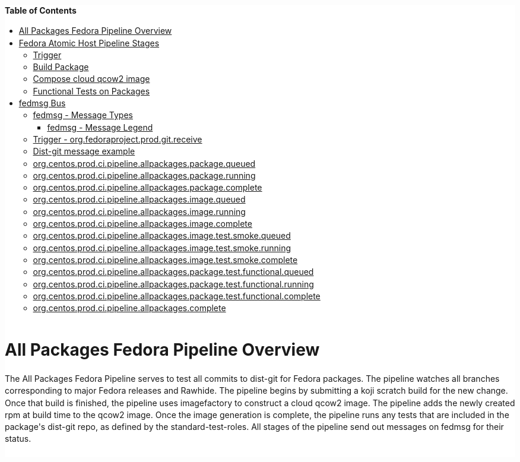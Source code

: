 

**Table of Contents**

- [All Packages Fedora Pipeline Overview](#all-packages-fedora-pipeline-overview)
- [Fedora Atomic Host Pipeline Stages](#all-packages-fedora-pipeline-stages)
  - [Trigger](#trigger)
  - [Build Package](#build-package)
  - [Compose cloud qcow2 image](#compose-cloud-qcow2-image)
  - [Functional Tests on Packages](#functional-tests-on-packages)
- [fedmsg Bus](#fedmsg-bus)
  - [fedmsg - Message Types](#fedmsg---message-types)
    - [fedmsg - Message Legend](#fedmsg---message-legend)
  - [Trigger - org.fedoraproject.prod.git.receive](#trigger---orgfedoraprojectprodgitreceive)
  - [Dist-git message example](#dist-git-message-example)
  - [org.centos.prod.ci.pipeline.allpackages.package.queued](#orgcentosprodcipipelineallpackagespackagequeued)
  - [org.centos.prod.ci.pipeline.allpackages.package.running](#orgcentosprodcipipelineallpackagespackagerunning)
  - [org.centos.prod.ci.pipeline.allpackages.package.complete](#orgcentosprodcipipelineallpackagespackagecomplete)
  - [org.centos.prod.ci.pipeline.allpackages.image.queued](#orgcentosprodcipipelineallpackagesimagequeued)
  - [org.centos.prod.ci.pipeline.allpackages.image.running](#orgcentosprodcipipelineallpackagesimagerunning)
  - [org.centos.prod.ci.pipeline.allpackages.image.complete](#orgcentosprodcipipelineallpackagesimagecomplete)
  - [org.centos.prod.ci.pipeline.allpackages.image.test.smoke.queued](#orgcentosprodcipipelineallpackagesimagetestsmokequeued)
  - [org.centos.prod.ci.pipeline.allpackages.image.test.smoke.running](#orgcentosprodcipipelineallpackagesimagetestsmokerunning)
  - [org.centos.prod.ci.pipeline.allpackages.image.test.smoke.complete](#orgcentosprodcipipelineallpackagesimagetestsmokecomplete)
  - [org.centos.prod.ci.pipeline.allpackages.package.test.functional.queued](#orgcentosprodcipipelineallpackagespackagetestfunctionalqueued)
  - [org.centos.prod.ci.pipeline.allpackages.package.test.functional.running](#orgcentosprodcipipelineallpackagespackagetestfunctionalrunning)
  - [org.centos.prod.ci.pipeline.allpackages.package.test.functional.complete](#orgcentosprodcipipelineallpackagespackagetestfunctionalcomplete)
  - [org.centos.prod.ci.pipeline.allpackages.complete](#orgcentosprodcipipelineallpackagescomplete)



# All Packages Fedora Pipeline Overview

The All Packages Fedora Pipeline serves to test all commits to dist-git for Fedora packages. The pipeline watches all branches corresponding to major Fedora releases and Rawhide. The pipeline begins by submitting a koji scratch build for the new change. Once that build is finished, the pipeline uses imagefactory to construct a cloud qcow2 image. The pipeline adds the newly created rpm at build time to the qcow2 image. Once the image generation is complete, the pipeline runs any tests that are included in the package's dist-git repo, as defined by the standard-test-roles. All stages of the pipeline send out messages on fedmsg for their status.<br><br>
